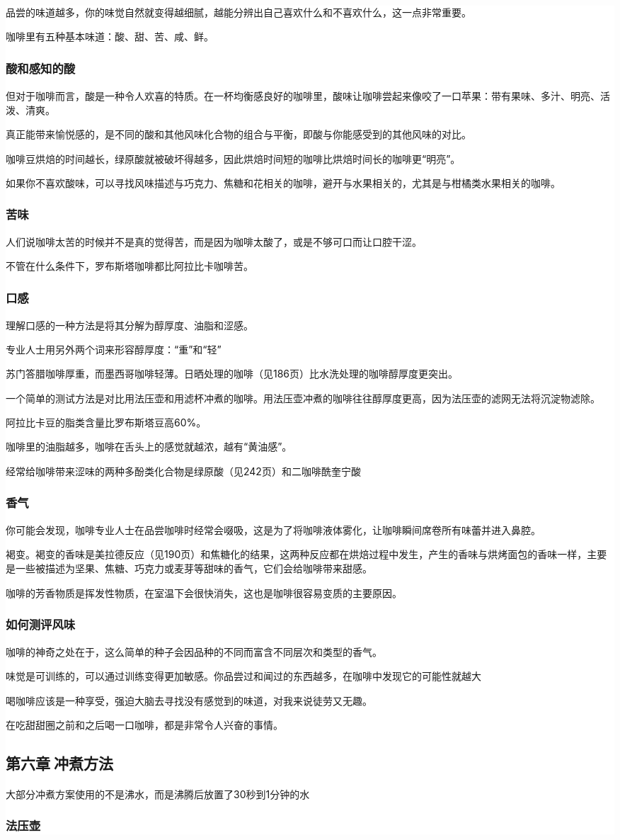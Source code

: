 品尝的味道越多，你的味觉自然就变得越细腻，越能分辨出自己喜欢什么和不喜欢什么，这一点非常重要。

咖啡里有五种基本味道：酸、甜、苦、咸、鲜。

### 酸和感知的酸

但对于咖啡而言，酸是一种令人欢喜的特质。在一杯均衡感良好的咖啡里，酸味让咖啡尝起来像咬了一口苹果：带有果味、多汁、明亮、活泼、清爽。

真正能带来愉悦感的，是不同的酸和其他风味化合物的组合与平衡，即酸与你能感受到的其他风味的对比。

咖啡豆烘焙的时间越长，绿原酸就被破坏得越多，因此烘焙时间短的咖啡比烘焙时间长的咖啡更“明亮”。

如果你不喜欢酸味，可以寻找风味描述与巧克力、焦糖和花相关的咖啡，避开与水果相关的，尤其是与柑橘类水果相关的咖啡。

### 苦味

人们说咖啡太苦的时候并不是真的觉得苦，而是因为咖啡太酸了，或是不够可口而让口腔干涩。

不管在什么条件下，罗布斯塔咖啡都比阿拉比卡咖啡苦。

### 口感

理解口感的一种方法是将其分解为醇厚度、油脂和涩感。

专业人士用另外两个词来形容醇厚度：“重”和“轻”

苏门答腊咖啡厚重，而墨西哥咖啡轻薄。日晒处理的咖啡（见186页）比水洗处理的咖啡醇厚度更突出。

一个简单的测试方法是对比用法压壶和用滤杯冲煮的咖啡。用法压壶冲煮的咖啡往往醇厚度更高，因为法压壶的滤网无法将沉淀物滤除。

阿拉比卡豆的脂类含量比罗布斯塔豆高60%。

咖啡里的油脂越多，咖啡在舌头上的感觉就越浓，越有“黄油感”。

经常给咖啡带来涩味的两种多酚类化合物是绿原酸（见242页）和二咖啡酰奎宁酸

### 香气

你可能会发现，咖啡专业人士在品尝咖啡时经常会啜吸，这是为了将咖啡液体雾化，让咖啡瞬间席卷所有味蕾并进入鼻腔。

褐变。褐变的香味是美拉德反应（见190页）和焦糖化的结果，这两种反应都在烘焙过程中发生，产生的香味与烘烤面包的香味一样，主要是一些被描述为坚果、焦糖、巧克力或麦芽等甜味的香气，它们会给咖啡带来甜感。

咖啡的芳香物质是挥发性物质，在室温下会很快消失，这也是咖啡很容易变质的主要原因。

### 如何测评风味

咖啡的神奇之处在于，这么简单的种子会因品种的不同而富含不同层次和类型的香气。

味觉是可训练的，可以通过训练变得更加敏感。你品尝过和闻过的东西越多，在咖啡中发现它的可能性就越大

喝咖啡应该是一种享受，强迫大脑去寻找没有感觉到的味道，对我来说徒劳又无趣。

在吃甜甜圈之前和之后喝一口咖啡，都是非常令人兴奋的事情。

## 第六章 冲煮方法

大部分冲煮方案使用的不是沸水，而是沸腾后放置了30秒到1分钟的水

### 法压壶
